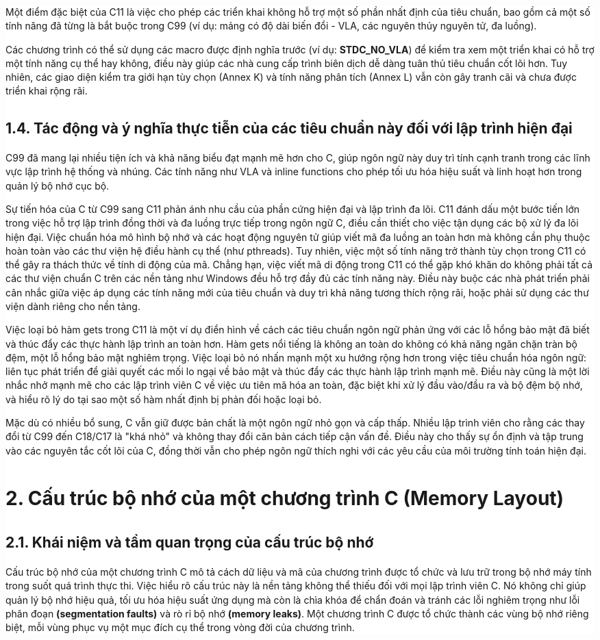 Một điểm đặc biệt của C11 là việc cho phép các triển khai không hỗ trợ một số phần nhất định của tiêu chuẩn, bao gồm cả một số tính năng đã từng là bắt buộc trong C99 (ví dụ: mảng có độ dài biến đổi - VLA, các nguyên thủy nguyên tử, đa luồng).

 Các chương trình có thể sử dụng các macro được định nghĩa trước (ví dụ: __STDC_NO_VLA__) để kiểm tra xem một triển khai có hỗ trợ một tính năng cụ thể hay không, điều này giúp các nhà cung cấp trình biên dịch dễ dàng tuân thủ tiêu chuẩn cốt lõi hơn. Tuy nhiên, các giao diện kiểm tra giới hạn tùy chọn (Annex K) và tính năng phân tích (Annex L) vẫn còn gây tranh cãi và chưa được triển khai rộng rãi.

 ## 1.4. Tác động và ý nghĩa thực tiễn của các tiêu chuẩn này đối với lập trình hiện đại

C99 đã mang lại nhiều tiện ích và khả năng biểu đạt mạnh mẽ hơn cho C, giúp ngôn ngữ này duy trì tính cạnh tranh trong các lĩnh vực lập trình hệ thống và nhúng. Các tính năng như VLA và inline functions cho phép tối ưu hóa hiệu suất và linh hoạt hơn trong quản lý bộ nhớ cục bộ.

Sự tiến hóa của C từ C99 sang C11 phản ánh nhu cầu của phần cứng hiện đại và lập trình đa lõi. C11 đánh dấu một bước tiến lớn trong việc hỗ trợ lập trình đồng thời và đa luồng trực tiếp trong ngôn ngữ C, điều cần thiết cho việc tận dụng các bộ xử lý đa lõi hiện đại. Việc chuẩn hóa mô hình bộ nhớ và các hoạt động nguyên tử giúp viết mã đa luồng an toàn hơn mà không cần phụ thuộc hoàn toàn vào các thư viện hệ điều hành cụ thể (như pthreads). Tuy nhiên, việc một số tính năng trở thành tùy chọn trong C11 có thể gây ra thách thức về tính di động của mã. Chẳng hạn, việc viết mã di động trong C11 có thể gặp khó khăn do không phải tất cả các thư viện chuẩn C trên các nền tảng như Windows đều hỗ trợ đầy đủ các tính năng này. Điều này buộc các nhà phát triển phải cân nhắc giữa việc áp dụng các tính năng mới của tiêu chuẩn và duy trì khả năng tương thích rộng rãi, hoặc phải sử dụng các thư viện dành riêng cho nền tảng.

Việc loại bỏ hàm gets trong C11 là một ví dụ điển hình về cách các tiêu chuẩn ngôn ngữ phản ứng với các lỗ hổng bảo mật đã biết và thúc đẩy các thực hành lập trình an toàn hơn. Hàm gets nổi tiếng là không an toàn do không có khả năng ngăn chặn tràn bộ đệm, một lỗ hổng bảo mật nghiêm trọng. Việc loại bỏ nó nhấn mạnh một xu hướng rộng hơn trong việc tiêu chuẩn hóa ngôn ngữ: liên tục phát triển để giải quyết các mối lo ngại về bảo mật và thúc đẩy các thực hành lập trình mạnh mẽ. Điều này cũng là một lời nhắc nhở mạnh mẽ cho các lập trình viên C về việc ưu tiên mã hóa an toàn, đặc biệt khi xử lý đầu vào/đầu ra và bộ đệm bộ nhớ, và hiểu rõ lý do tại sao một số hàm nhất định bị phản đối hoặc loại bỏ.

Mặc dù có nhiều bổ sung, C vẫn giữ được bản chất là một ngôn ngữ nhỏ gọn và cấp thấp. Nhiều lập trình viên cho rằng các thay đổi từ C99 đến C18/C17 là "khá nhỏ" và không thay đổi căn bản cách tiếp cận vấn đề. Điều này cho thấy sự ổn định và tập trung vào các nguyên tắc cốt lõi của C, đồng thời vẫn cho phép ngôn ngữ thích nghi với các yêu cầu của môi trường tính toán hiện đại.

# 2. Cấu trúc bộ nhớ của một chương trình C (Memory Layout)
## 2.1. Khái niệm và tầm quan trọng của cấu trúc bộ nhớ

Cấu trúc bộ nhớ của một chương trình C mô tả cách dữ liệu và mã của chương trình được tổ chức và lưu trữ trong bộ nhớ máy tính trong suốt quá trình thực thi. Việc hiểu rõ cấu trúc này là nền tảng không thể thiếu đối với mọi lập trình viên C. Nó không chỉ giúp quản lý bộ nhớ hiệu quả, tối ưu hóa hiệu suất ứng dụng mà còn là chìa khóa để chẩn đoán và tránh các lỗi nghiêm trọng như lỗi phân đoạn **(segmentation faults)** và rò rỉ bộ nhớ **(memory leaks)**. Một chương trình C được tổ chức thành các vùng bộ nhớ riêng biệt, mỗi vùng phục vụ một mục đích cụ thể trong vòng đời của chương trình.
